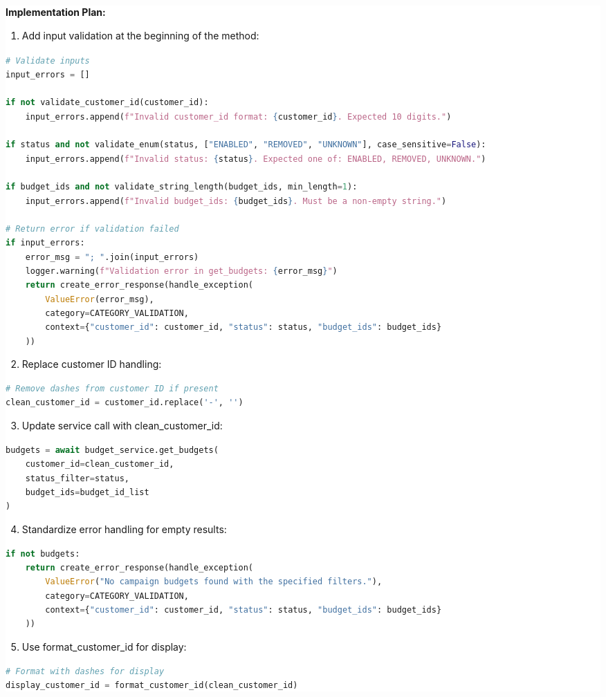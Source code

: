 **Implementation Plan:**
1. Add input validation at the beginning of the method:
```python
# Validate inputs
input_errors = []

if not validate_customer_id(customer_id):
    input_errors.append(f"Invalid customer_id format: {customer_id}. Expected 10 digits.")
    
if status and not validate_enum(status, ["ENABLED", "REMOVED", "UNKNOWN"], case_sensitive=False):
    input_errors.append(f"Invalid status: {status}. Expected one of: ENABLED, REMOVED, UNKNOWN.")
    
if budget_ids and not validate_string_length(budget_ids, min_length=1):
    input_errors.append(f"Invalid budget_ids: {budget_ids}. Must be a non-empty string.")
    
# Return error if validation failed
if input_errors:
    error_msg = "; ".join(input_errors)
    logger.warning(f"Validation error in get_budgets: {error_msg}")
    return create_error_response(handle_exception(
        ValueError(error_msg), 
        category=CATEGORY_VALIDATION,
        context={"customer_id": customer_id, "status": status, "budget_ids": budget_ids}
    ))
```

2. Replace customer ID handling:
```python
# Remove dashes from customer ID if present
clean_customer_id = customer_id.replace('-', '')
```

3. Update service call with clean_customer_id:
```python
budgets = await budget_service.get_budgets(
    customer_id=clean_customer_id,
    status_filter=status,
    budget_ids=budget_id_list
)
```

4. Standardize error handling for empty results:
```python
if not budgets:
    return create_error_response(handle_exception(
        ValueError("No campaign budgets found with the specified filters."),
        category=CATEGORY_VALIDATION,
        context={"customer_id": customer_id, "status": status, "budget_ids": budget_ids}
    ))
```

5. Use format_customer_id for display:
```python
# Format with dashes for display
display_customer_id = format_customer_id(clean_customer_id)
```
